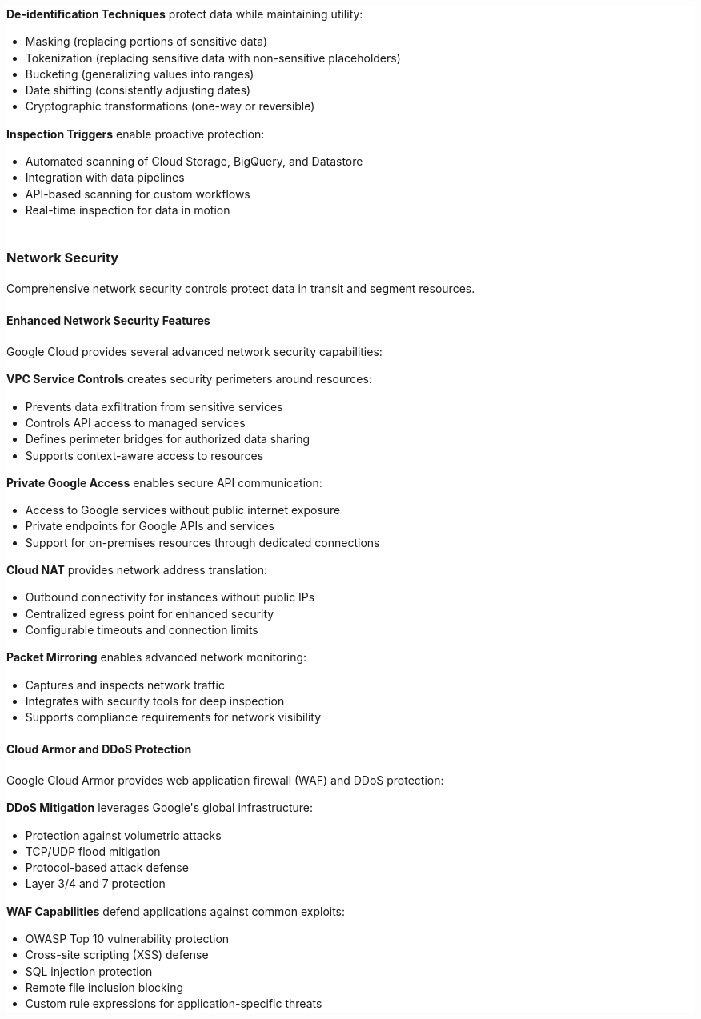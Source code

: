 **De-identification Techniques** protect data while maintaining utility:
- Masking (replacing portions of sensitive data)
- Tokenization (replacing sensitive data with non-sensitive placeholders)
- Bucketing (generalizing values into ranges)
- Date shifting (consistently adjusting dates)
- Cryptographic transformations (one-way or reversible)

**Inspection Triggers** enable proactive protection:
- Automated scanning of Cloud Storage, BigQuery, and Datastore
- Integration with data pipelines
- API-based scanning for custom workflows
- Real-time inspection for data in motion

---

### Network Security

Comprehensive network security controls protect data in transit and segment resources.

#### Enhanced Network Security Features

Google Cloud provides several advanced network security capabilities:

**VPC Service Controls** creates security perimeters around resources:
- Prevents data exfiltration from sensitive services
- Controls API access to managed services
- Defines perimeter bridges for authorized data sharing
- Supports context-aware access to resources

**Private Google Access** enables secure API communication:
- Access to Google services without public internet exposure
- Private endpoints for Google APIs and services
- Support for on-premises resources through dedicated connections

**Cloud NAT** provides network address translation:
- Outbound connectivity for instances without public IPs
- Centralized egress point for enhanced security
- Configurable timeouts and connection limits

**Packet Mirroring** enables advanced network monitoring:
- Captures and inspects network traffic
- Integrates with security tools for deep inspection
- Supports compliance requirements for network visibility

#### Cloud Armor and DDoS Protection

Google Cloud Armor provides web application firewall (WAF) and DDoS protection:

**DDoS Mitigation** leverages Google's global infrastructure:
- Protection against volumetric attacks
- TCP/UDP flood mitigation
- Protocol-based attack defense
- Layer 3/4 and 7 protection

**WAF Capabilities** defend applications against common exploits:
- OWASP Top 10 vulnerability protection
- Cross-site scripting (XSS) defense
- SQL injection protection
- Remote file inclusion blocking
- Custom rule expressions for application-specific threats
